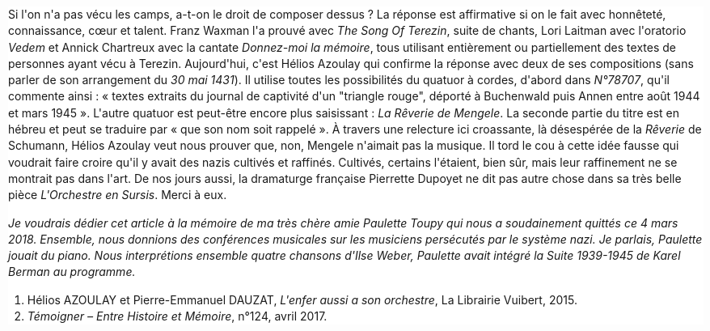 Si l'on n'a pas vécu les camps, a-t-on le droit de composer dessus ? La réponse est affirmative si on le fait avec honnêteté, connaissance, cœur et talent. Franz Waxman l'a prouvé avec _The Song Of Terezin_, suite de chants, Lori Laitman avec l'oratorio _Vedem_ et Annick Chartreux avec la cantate _Donnez-moi la mémoire_, tous utilisant entièrement ou partiellement des textes de personnes ayant vécu à Terezin. Aujourd'hui, c'est Hélios Azoulay qui confirme la réponse avec deux de ses compositions (sans parler de son arrangement du _30 mai 1431_). Il utilise toutes les possibilités du quatuor à cordes, d'abord dans _N°78707_, qu'il commente ainsi : « textes extraits du journal de captivité d'un "triangle rouge", déporté à Buchenwald puis Annen entre août 1944 et mars 1945 ». L'autre quatuor est peut-être encore plus saisissant : _La Rêverie de Mengele_. La seconde partie du titre est en hébreu et peut se traduire par « que son nom soit rappelé ». À travers une relecture ici croassante, là désespérée de la _Rêverie_ de Schumann, Hélios Azoulay veut nous prouver que, non, Mengele n'aimait pas la musique. Il tord le cou à cette idée fausse qui voudrait faire croire qu'il y avait des nazis cultivés et raffinés. Cultivés, certains l'étaient, bien sûr, mais leur raffinement ne se montrait pas dans l'art. De nos jours aussi, la dramaturge française Pierrette Dupoyet ne dit pas autre chose dans sa très belle pièce _L'Orchestre en Sursis_. Merci à eux.

_Je voudrais dédier cet article à la mémoire de ma très chère amie Paulette Toupy qui nous a soudainement quittés ce 4 mars 2018. Ensemble, nous donnions des conférences musicales sur les musiciens persécutés par le système nazi. Je parlais, Paulette jouait du piano. Nous interprétions ensemble quatre chansons d'Ilse Weber, Paulette avait intégré la Suite 1939-1945 de Karel Berman au programme._

1. Hélios AZOULAY et Pierre-Emmanuel DAUZAT, _L'enfer aussi a son orchestre_, La Librairie Vuibert, 2015.
2. _Témoigner – Entre Histoire et Mémoire_, n°124, avril 2017.

